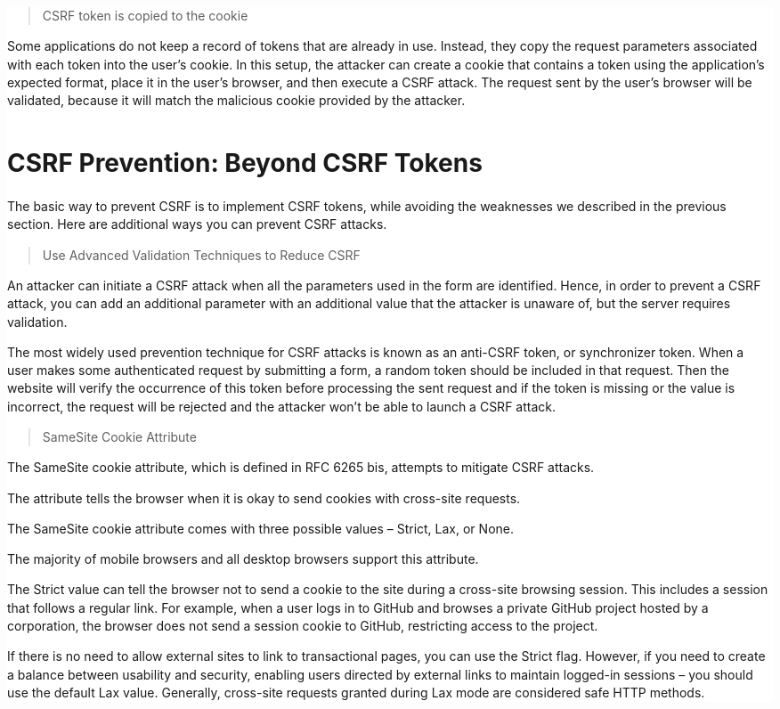 > CSRF token is copied to the cookie

Some applications do not keep a record of tokens that are already in use. Instead, they copy the request parameters
associated with each token into the user’s cookie. In this setup, the attacker can create a cookie that
contains a token using the application’s expected format, place it in the user’s browser, and then execute a
CSRF attack. The request sent by the user’s browser will be validated, because it will match the malicious cookie
provided by the attacker.

# CSRF Prevention: Beyond CSRF Tokens

The basic way to prevent CSRF is to implement CSRF tokens, while avoiding the weaknesses we described in the previous
section. Here are additional ways you can prevent CSRF attacks.

> Use Advanced Validation Techniques to Reduce CSRF

An attacker can initiate a CSRF attack when all the parameters used in the form are identified.
Hence, in order to prevent a CSRF attack, you can add an additional parameter with an additional value
that the attacker is unaware of, but the server requires validation.

The most widely used prevention technique for CSRF attacks is known as an anti-CSRF token, or synchronizer token.
When a user makes some authenticated request by submitting a form, a random token should be included in that request.
Then the website will verify the occurrence of this token before processing the sent request and if the token
is missing or the value is incorrect, the request will be rejected and the attacker won’t be able to launch a CSRF attack.

> SameSite Cookie Attribute

The SameSite cookie attribute, which is defined in RFC 6265 bis, attempts to mitigate CSRF attacks.

The attribute tells the browser when it is okay to send cookies with cross-site requests.

The SameSite cookie attribute comes with three possible values – Strict, Lax, or None.

The majority of mobile browsers and all desktop browsers support this attribute.

The Strict value can tell the browser not to send a cookie to the site during a cross-site browsing session.
This includes a session that follows a regular link. For example, when a user logs in to GitHub and browses
a private GitHub project hosted by a corporation, the browser does not send a session cookie to GitHub,
restricting access to the project.

If there is no need to allow external sites to link to transactional pages, you can use the Strict flag.
However, if you need to create a balance between usability and security, enabling users directed by external
links to maintain logged-in sessions – you should use the default Lax value. Generally,
cross-site requests granted during Lax mode are considered safe HTTP methods.

